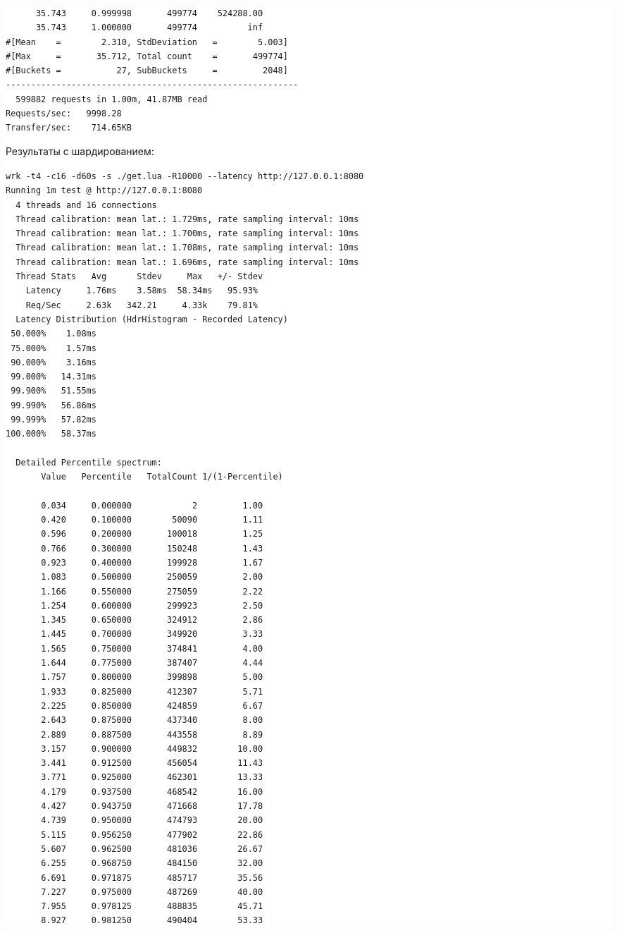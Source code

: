           35.743     0.999998       499774    524288.00
          35.743     1.000000       499774          inf
    #[Mean    =        2.310, StdDeviation   =        5.003]
    #[Max     =       35.712, Total count    =       499774]
    #[Buckets =           27, SubBuckets     =         2048]
    ----------------------------------------------------------
      599882 requests in 1.00m, 41.87MB read
    Requests/sec:   9998.28
    Transfer/sec:    714.65KB

Результаты с шардированием:

    wrk -t4 -c16 -d60s -s ./get.lua -R10000 --latency http://127.0.0.1:8080
    Running 1m test @ http://127.0.0.1:8080
      4 threads and 16 connections
      Thread calibration: mean lat.: 1.729ms, rate sampling interval: 10ms
      Thread calibration: mean lat.: 1.700ms, rate sampling interval: 10ms
      Thread calibration: mean lat.: 1.708ms, rate sampling interval: 10ms
      Thread calibration: mean lat.: 1.696ms, rate sampling interval: 10ms
      Thread Stats   Avg      Stdev     Max   +/- Stdev
        Latency     1.76ms    3.58ms  58.34ms   95.93%
        Req/Sec     2.63k   342.21     4.33k    79.81%
      Latency Distribution (HdrHistogram - Recorded Latency)
     50.000%    1.08ms
     75.000%    1.57ms
     90.000%    3.16ms
     99.000%   14.31ms
     99.900%   51.55ms
     99.990%   56.86ms
     99.999%   57.82ms
    100.000%   58.37ms
    
      Detailed Percentile spectrum:
           Value   Percentile   TotalCount 1/(1-Percentile)
    
           0.034     0.000000            2         1.00
           0.420     0.100000        50090         1.11
           0.596     0.200000       100018         1.25
           0.766     0.300000       150248         1.43
           0.923     0.400000       199928         1.67
           1.083     0.500000       250059         2.00
           1.166     0.550000       275059         2.22
           1.254     0.600000       299923         2.50
           1.345     0.650000       324912         2.86
           1.445     0.700000       349920         3.33
           1.565     0.750000       374841         4.00
           1.644     0.775000       387407         4.44
           1.757     0.800000       399898         5.00
           1.933     0.825000       412307         5.71
           2.225     0.850000       424859         6.67
           2.643     0.875000       437340         8.00
           2.889     0.887500       443558         8.89
           3.157     0.900000       449832        10.00
           3.441     0.912500       456054        11.43
           3.771     0.925000       462301        13.33
           4.179     0.937500       468542        16.00
           4.427     0.943750       471668        17.78
           4.739     0.950000       474793        20.00
           5.115     0.956250       477902        22.86
           5.607     0.962500       481036        26.67
           6.255     0.968750       484150        32.00
           6.691     0.971875       485717        35.56
           7.227     0.975000       487269        40.00
           7.955     0.978125       488835        45.71
           8.927     0.981250       490404        53.33